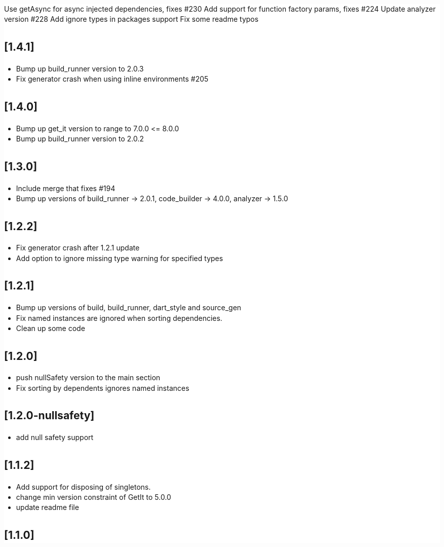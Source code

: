Use getAsync for async injected dependencies, fixes #230
Add support for function factory params, fixes #224
Update analyzer version #228
Add ignore types in packages support
Fix some readme typos

## [1.4.1]

- Bump up build_runner version to 2.0.3
- Fix generator crash when using inline environments #205

## [1.4.0]

- Bump up get_it version to range to 7.0.0 <= 8.0.0
- Bump up build_runner version to 2.0.2

## [1.3.0]

- Include merge that fixes #194
- Bump up versions of build_runner -> 2.0.1, code_builder -> 4.0.0, analyzer -> 1.5.0

## [1.2.2]

- Fix generator crash after 1.2.1 update
- Add option to ignore missing type warning for specified types

## [1.2.1]

- Bump up versions of build, build_runner, dart_style and source_gen
- Fix named instances are ignored when sorting dependencies.
- Clean up some code

## [1.2.0]

- push nullSafety version to the main section
- Fix sorting by dependents ignores named instances

## [1.2.0-nullsafety]

- add null safety support

## [1.1.2]

- Add support for disposing of singletons.
- change min version constraint of GetIt to 5.0.0
- update readme file

## [1.1.0]
